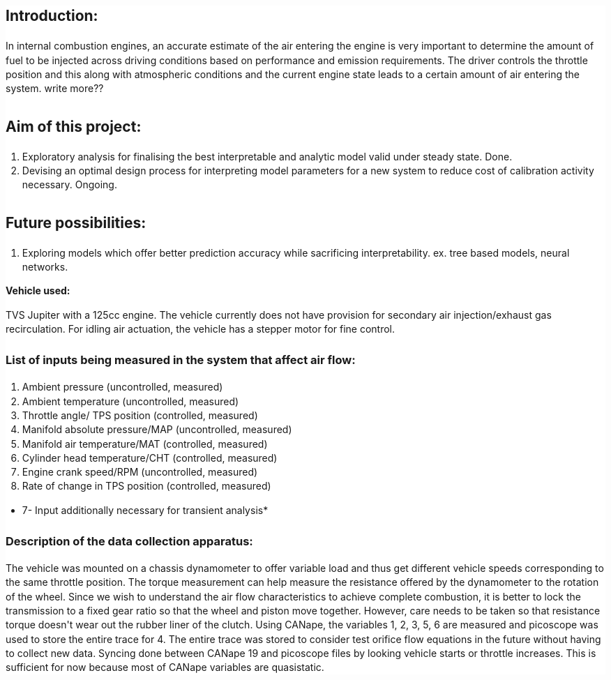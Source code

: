 ## Introduction:
In internal combustion engines, an accurate estimate of the air entering the engine is very important to determine the amount of fuel to be injected across driving conditions based on performance and emission requirements. The driver controls the throttle position and this along with atmospheric conditions and the current engine state leads to a certain amount of air entering the system. 
write more??

## Aim of this project:
1. Exploratory analysis for finalising the best interpretable and analytic model valid under steady state. Done.
2. Devising an optimal design process for interpreting model parameters for a new system to reduce cost of calibration activity necessary. Ongoing.

## Future possibilities:
1. Exploring models which offer better prediction accuracy while sacrificing interpretability. ex. tree based models, neural networks.

**Vehicle used:**

TVS Jupiter with a 125cc engine. The vehicle currently does not have provision for secondary air injection/exhaust gas recirculation. For idling air actuation, the vehicle has a stepper motor for fine control.

### List of inputs being measured in the system that affect air flow:
1. Ambient pressure (uncontrolled, measured)
2. Ambient temperature (uncontrolled, measured)
3. Throttle angle/ TPS position (controlled, measured)
4. Manifold absolute pressure/MAP (uncontrolled, measured)
5. Manifold air temperature/MAT (controlled, measured)
6. Cylinder head temperature/CHT (controlled, measured) 
7. Engine crank speed/RPM (uncontrolled, measured)
8. Rate of change in TPS position (controlled, measured)

* 7- Input additionally necessary for transient analysis*


### Description of the data collection apparatus:
The vehicle was mounted on a chassis dynamometer to offer variable load and thus get different vehicle speeds corresponding to the same throttle position. The torque measurement can help measure the resistance offered by the dynamometer to the rotation of the wheel. Since we wish to understand the air flow characteristics to achieve complete combustion, it is better to lock the transmission to a fixed gear ratio so that the wheel and piston move together. However, care needs to be taken so that resistance torque doesn't wear out the rubber liner of the clutch.
Using CANape, the variables 1, 2, 3, 5, 6 are measured and picoscope was used to store the entire trace for 4. The entire trace was stored to consider test orifice flow equations in the future without having to collect new data.
Syncing done between CANape 19 and picoscope files by looking vehicle starts or throttle increases. This is sufficient for now because most of CANape variables are quasistatic. 
